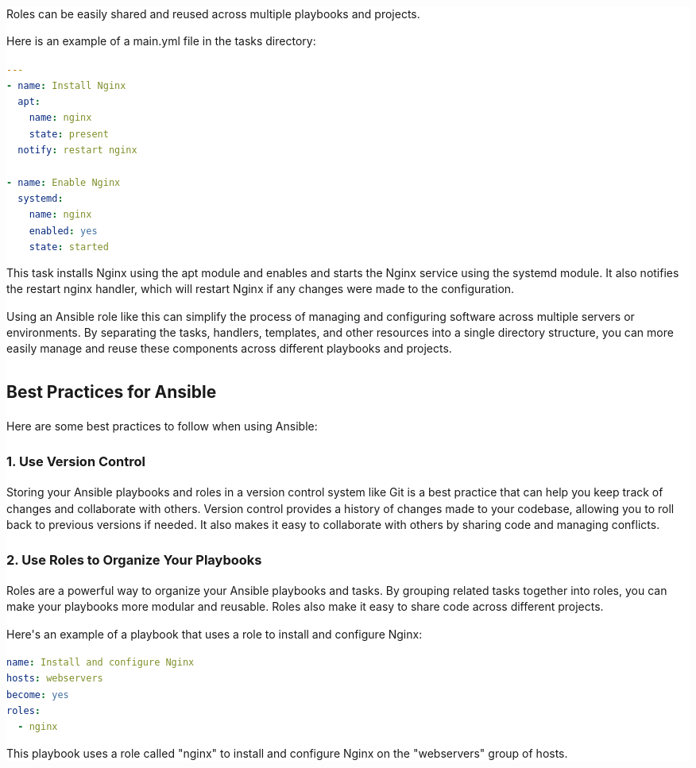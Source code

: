 Roles can be easily shared and reused across multiple playbooks and projects.

Here is an example of a main.yml file in the tasks directory:
```yaml
---
- name: Install Nginx
  apt:
    name: nginx
    state: present
  notify: restart nginx

- name: Enable Nginx
  systemd:
    name: nginx
    enabled: yes
    state: started
```

This task installs Nginx using the apt module and enables and starts the Nginx service using the systemd module. It also notifies the restart nginx handler, which will restart Nginx if any changes were made to the configuration.

Using an Ansible role like this can simplify the process of managing and configuring software across multiple servers or environments. By separating the tasks, handlers, templates, and other resources into a single directory structure, you can more easily manage and reuse these components across different playbooks and projects.

## Best Practices for Ansible

Here are some best practices to follow when using Ansible:

### 1. Use Version Control

Storing your Ansible playbooks and roles in a version control system like Git is a best practice that can help you keep track of changes and collaborate with others. Version control provides a history of changes made to your codebase, allowing you to roll back to previous versions if needed. It also makes it easy to collaborate with others by sharing code and managing conflicts.

### 2. Use Roles to Organize Your Playbooks

Roles are a powerful way to organize your Ansible playbooks and tasks. By grouping related tasks together into roles, you can make your playbooks more modular and reusable. Roles also make it easy to share code across different projects.

Here's an example of a playbook that uses a role to install and configure Nginx:

```yml
name: Install and configure Nginx
hosts: webservers
become: yes
roles:
  - nginx
```

This playbook uses a role called "nginx" to install and configure Nginx on the "webservers" group of hosts.
